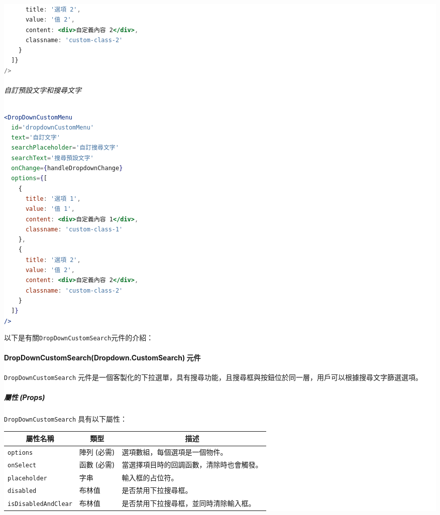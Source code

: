 ```jsx
      title: '選項 2',
      value: '值 2',
      content: <div>自定義內容 2</div>,
      classname: 'custom-class-2'
    }
  ]}
/>
```

###### 自訂預設文字和搜尋文字

```jsx
<DropDownCustomMenu
  id='dropdownCustomMenu'
  text='自訂文字'
  searchPlaceholder='自訂搜尋文字'
  searchText='搜尋預設文字'
  onChange={handleDropdownChange}
  options={[
    {
      title: '選項 1',
      value: '值 1',
      content: <div>自定義內容 1</div>,
      classname: 'custom-class-1'
    },
    {
      title: '選項 2',
      value: '值 2',
      content: <div>自定義內容 2</div>,
      classname: 'custom-class-2'
    }
  ]}
/>
```

以下是有關`DropDownCustomSearch`元件的介紹：

#### DropDownCustomSearch(Dropdown.CustomSearch) 元件

`DropDownCustomSearch` 元件是一個客製化的下拉選單，具有搜尋功能，且搜尋框與按鈕位於同一層，用戶可以根據搜尋文字篩選選項。

##### 屬性 (Props)

`DropDownCustomSearch` 具有以下屬性：

| 屬性名稱           | 類型         | 描述                                                  |
| ------------------ | ------------ | ----------------------------------------------------- |
| `options`          | 陣列 (必需) | 選項數組，每個選項是一個物件。                        |
| `onSelect`         | 函數 (必需)  | 當選擇項目時的回調函數，清除時也會觸發。              |
| `placeholder`      | 字串         | 輸入框的占位符。                                      |
| `disabled`         | 布林值       | 是否禁用下拉搜尋框。                                  |
| `isDisabledAndClear` | 布林值     | 是否禁用下拉搜尋框，並同時清除輸入框。                |
